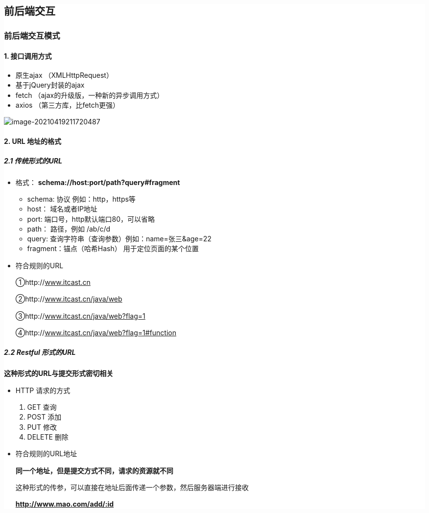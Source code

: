 





## 前后端交互

### 前后端交互模式

#### 1. 接口调用方式

- 原生ajax （XMLHttpRequest）
- 基于jQuery封装的ajax
- fetch （ajax的升级版，一种新的异步调用方式）
- axios （第三方库，比fetch更强）

![image-20210419211720487](F:%5CMarkDown%5C%E7%AC%94%E8%AE%B0%5C%E5%89%8D%E7%AB%AF%5Cvue%5Cvue.assets%5Cimage-20210419211720487.png)

#### 2. URL 地址的格式

##### 2.1 传统形式的URL

- 格式： **schema://host:port/path?query#fragment**

  - schema: 协议  例如：http，https等
  - host： 域名或者IP地址
  - port:  端口号，http默认端口80，可以省略
  - path： 路径，例如 /ab/c/d
  - query:   查询字符串（查询参数）例如：name=张三&age=22
  - fragment：锚点（哈希Hash） 用于定位页面的某个位置

- 符合规则的URL

  ①http://www.itcast.cn

  ②http://www.itcast.cn/java/web

  ③http://www.itcast.cn/java/web?flag=1

  ④http://www.itcast.cn/java/web?flag=1#function

##### 2.2 Restful 形式的URL

**这种形式的URL与提交形式密切相关**

- HTTP 请求的方式
  1. GET   查询
  2. POST  添加
  3. PUT   修改
  4.    DELETE 删除

- 符合规则的URL地址

  **同一个地址，但是提交方式不同，请求的资源就不同**	

  这种形式的传参，可以直接在地址后面传递一个参数，然后服务器端进行接收

  **http://www.mao.com/add/:id**
